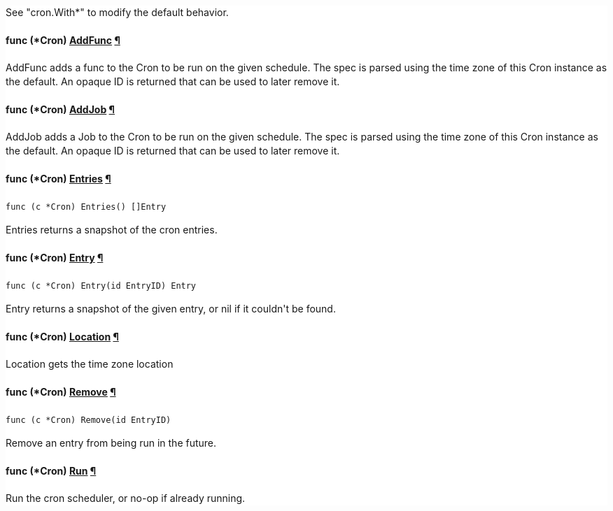 See "cron.With\*" to modify the default behavior.

#### func (\*Cron) [AddFunc](https://github.com/robfig/cron/blob/v3.0.1/cron.go#L141) [¶](#Cron.AddFunc "Go to Cron.AddFunc")

AddFunc adds a func to the Cron to be run on the given schedule. The spec is parsed using the time zone of this Cron instance as the default. An opaque ID is returned that can be used to later remove it.

#### func (\*Cron) [AddJob](https://github.com/robfig/cron/blob/v3.0.1/cron.go#L148) [¶](#Cron.AddJob "Go to Cron.AddJob")

AddJob adds a Job to the Cron to be run on the given schedule. The spec is parsed using the time zone of this Cron instance as the default. An opaque ID is returned that can be used to later remove it.

#### func (\*Cron) [Entries](https://github.com/robfig/cron/blob/v3.0.1/cron.go#L177) [¶](#Cron.Entries "Go to Cron.Entries")

```
func (c *Cron) Entries() []Entry
```

Entries returns a snapshot of the cron entries.

#### func (\*Cron) [Entry](https://github.com/robfig/cron/blob/v3.0.1/cron.go#L194) [¶](#Cron.Entry "Go to Cron.Entry")

```
func (c *Cron) Entry(id EntryID) Entry
```

Entry returns a snapshot of the given entry, or nil if it couldn't be found.

#### func (\*Cron) [Location](https://github.com/robfig/cron/blob/v3.0.1/cron.go#L189) [¶](#Cron.Location "Go to Cron.Location")

Location gets the time zone location

#### func (\*Cron) [Remove](https://github.com/robfig/cron/blob/v3.0.1/cron.go#L204) [¶](#Cron.Remove "Go to Cron.Remove")

```
func (c *Cron) Remove(id EntryID)
```

Remove an entry from being run in the future.

#### func (\*Cron) [Run](https://github.com/robfig/cron/blob/v3.0.1/cron.go#L226) [¶](#Cron.Run "Go to Cron.Run")

Run the cron scheduler, or no-op if already running.
